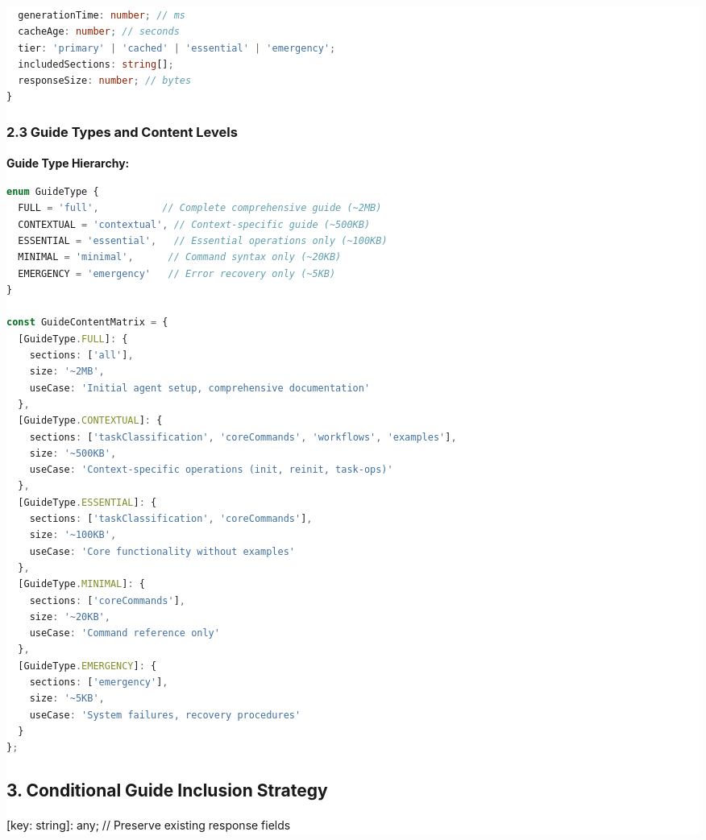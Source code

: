 ```typescript
  generationTime: number; // ms
  cacheAge: number; // seconds
  tier: 'primary' | 'cached' | 'essential' | 'emergency';
  includedSections: string[];
  responseSize: number; // bytes
}
```

### 2.3 Guide Types and Content Levels

**Guide Type Hierarchy:**
```typescript
enum GuideType {
  FULL = 'full',           // Complete comprehensive guide (~2MB)
  CONTEXTUAL = 'contextual', // Context-specific guide (~500KB)
  ESSENTIAL = 'essential',   // Essential operations only (~100KB)
  MINIMAL = 'minimal',      // Command syntax only (~20KB)
  EMERGENCY = 'emergency'   // Error recovery only (~5KB)
}

const GuideContentMatrix = {
  [GuideType.FULL]: {
    sections: ['all'],
    size: '~2MB',
    useCase: 'Initial agent setup, comprehensive documentation'
  },
  [GuideType.CONTEXTUAL]: {
    sections: ['taskClassification', 'coreCommands', 'workflows', 'examples'],
    size: '~500KB',
    useCase: 'Context-specific operations (init, reinit, task-ops)'
  },
  [GuideType.ESSENTIAL]: {
    sections: ['taskClassification', 'coreCommands'],
    size: '~100KB', 
    useCase: 'Core functionality without examples'
  },
  [GuideType.MINIMAL]: {
    sections: ['coreCommands'],
    size: '~20KB',
    useCase: 'Command reference only'
  },
  [GuideType.EMERGENCY]: {
    sections: ['emergency'],
    size: '~5KB',
    useCase: 'System failures, recovery procedures'
  }
};
```

## 3. Conditional Guide Inclusion Strategy


  [key: string]: any; // Preserve existing response fields